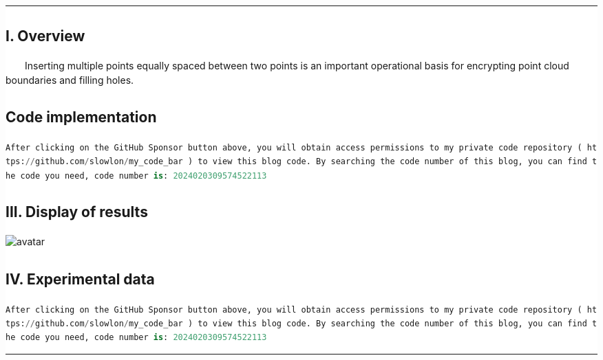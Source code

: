 

--------------------------------------------------------------------------------

##  I. Overview 

  Inserting multiple points equally spaced between two points is an important operational basis for encrypting point cloud boundaries and filling holes. 

##  Code implementation 

 ```python  
After clicking on the GitHub Sponsor button above, you will obtain access permissions to my private code repository ( https://github.com/slowlon/my_code_bar ) to view this blog code. By searching the code number of this blog, you can find the code you need, code number is: 2024020309574522113
 ```  
##  III. Display of results 

![avatar]( ff13bd13ca4743c8993ca19a43bc8a08.png) 

##  IV. Experimental data 

 ```python  
After clicking on the GitHub Sponsor button above, you will obtain access permissions to my private code repository ( https://github.com/slowlon/my_code_bar ) to view this blog code. By searching the code number of this blog, you can find the code you need, code number is: 2024020309574522113
 ```  


--------------------------------------------------------------------------------

